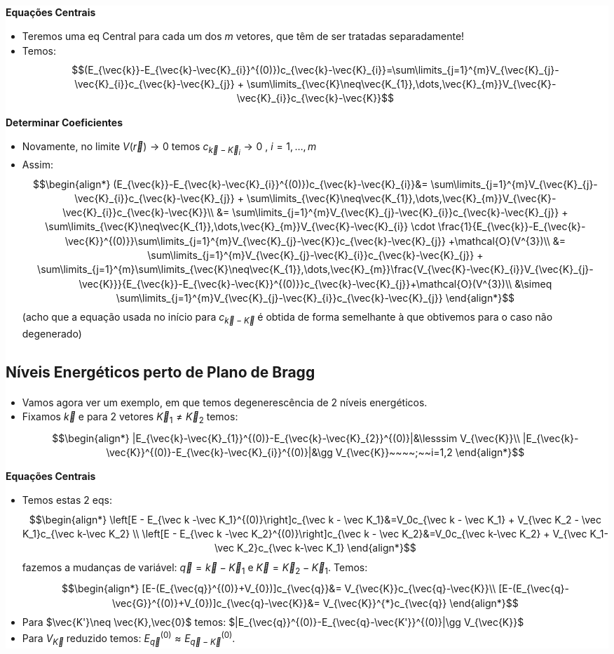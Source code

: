 **Equações Centrais**
- Teremos uma eq Central para cada um dos $m$ vetores, que têm de ser tratadas separadamente! 
- Temos:
$$(E_{\vec{k}}-E_{\vec{k}-\vec{K}_{i}}^{(0)})c_{\vec{k}-\vec{K}_{i}}=\sum\limits_{j=1}^{m}V_{\vec{K}_{j}-\vec{K}_{i}}c_{\vec{k}-\vec{K}_{j}} + \sum\limits_{\vec{K}\neq\vec{K_{1}},\dots,\vec{K}_{m}}V_{\vec{K}-\vec{K}_{i}}c_{\vec{k}-\vec{K}}$$

**Determinar Coeficientes**
- Novamente, no limite $V(\vec{r})\to0$ temos $c_{\vec{k}-\vec{K}_{i}}\to0~,~i=1,\dots,m$
- Assim:
$$\begin{align*}
(E_{\vec{k}}-E_{\vec{k}-\vec{K}_{i}}^{(0)})c_{\vec{k}-\vec{K}_{i}}&= \sum\limits_{j=1}^{m}V_{\vec{K}_{j}-\vec{K}_{i}}c_{\vec{k}-\vec{K}_{j}} + \sum\limits_{\vec{K}\neq\vec{K_{1}},\dots,\vec{K}_{m}}V_{\vec{K}-\vec{K}_{i}}c_{\vec{k}-\vec{K}}\\
&= \sum\limits_{j=1}^{m}V_{\vec{K}_{j}-\vec{K}_{i}}c_{\vec{k}-\vec{K}_{j}} + \sum\limits_{\vec{K}\neq\vec{K_{1}},\dots,\vec{K}_{m}}V_{\vec{K}-\vec{K}_{i}} \cdot \frac{1}{E_{\vec{k}}-E_{\vec{k}-\vec{K}}^{(0)}}\sum\limits_{j=1}^{m}V_{\vec{K}_{j}-\vec{K}}c_{\vec{k}-\vec{K}_{j}} +\mathcal{O}(V^{3})\\
&= \sum\limits_{j=1}^{m}V_{\vec{K}_{j}-\vec{K}_{i}}c_{\vec{k}-\vec{K}_{j}} + \sum\limits_{j=1}^{m}\sum\limits_{\vec{K}\neq\vec{K_{1}},\dots,\vec{K}_{m}}\frac{V_{\vec{K}-\vec{K}_{i}}V_{\vec{K}_{j}-\vec{K}}}{E_{\vec{k}}-E_{\vec{k}-\vec{K}}^{(0)}}c_{\vec{k}-\vec{K}_{j}}+\mathcal{O}(V^{3})\\
&\simeq \sum\limits_{j=1}^{m}V_{\vec{K}_{j}-\vec{K}_{i}}c_{\vec{k}-\vec{K}_{j}}
\end{align*}$$
(acho que a equação usada no início para $c_{\vec{k}-\vec{K}}$  é obtida de forma semelhante à que obtivemos para o caso não degenerado)

## Níveis Energéticos perto de Plano de Bragg
- Vamos agora ver um exemplo, em que temos degenerescência de 2 níveis energéticos.
- Fixamos $\vec{k}$ e para 2 vetores $\vec{K}_{1}\neq\vec{K}_{2}$ temos:
$$\begin{align*}
|E_{\vec{k}-\vec{K}_{1}}^{(0)}-E_{\vec{k}-\vec{K}_{2}}^{(0)}|&\lesssim V_{\vec{K}}\\
|E_{\vec{k}-\vec{K}}^{(0)}-E_{\vec{k}-\vec{K}_{i}}^{(0)}|&\gg V_{\vec{K}}~~~~;~~i=1,2
\end{align*}$$

**Equações Centrais**
- Temos estas 2 eqs:
$$\begin{align*}
\left[E - E_{\vec k -\vec K_1}^{(0)}\right]c_{\vec k - \vec K_1}&=V_0c_{\vec k - \vec K_1} + V_{\vec K_2 - \vec K_1}c_{\vec k-\vec K_2} \\
\left[E - E_{\vec k -\vec K_2}^{(0)}\right]c_{\vec k - \vec K_2}&=V_0c_{\vec k-\vec K_2} + V_{\vec K_1-\vec K_2}c_{\vec k-\vec K_1}
\end{align*}$$
fazemos a mudanças de variável: $\vec{q}=\vec{k}-\vec{K}_{1}$ e $\vec{K}=\vec{K}_{2}-\vec{K}_{1}$. Temos:
$$\begin{align*}
[E-(E_{\vec{q}}^{(0)}+V_{0})]c_{\vec{q}}&= V_{\vec{K}}c_{\vec{q}-\vec{K}}\\
[E-(E_{\vec{q}-\vec{G}}^{(0)}+V_{0})]c_{\vec{q}-\vec{K}}&= V_{\vec{K}}^{*}c_{\vec{q}}
\end{align*}$$
- Para $\vec{K'}\neq \vec{K},\vec{0}$ temos: $|E_{\vec{q}}^{(0)}-E_{\vec{q}-\vec{K'}}^{(0)}|\gg V_{\vec{K}}$ 
- Para $V_{\vec{K}}$ reduzido temos: $E_{\vec{q}}^{(0)}\approx E_{\vec{q}-\vec{K}}^{(0)}$.
